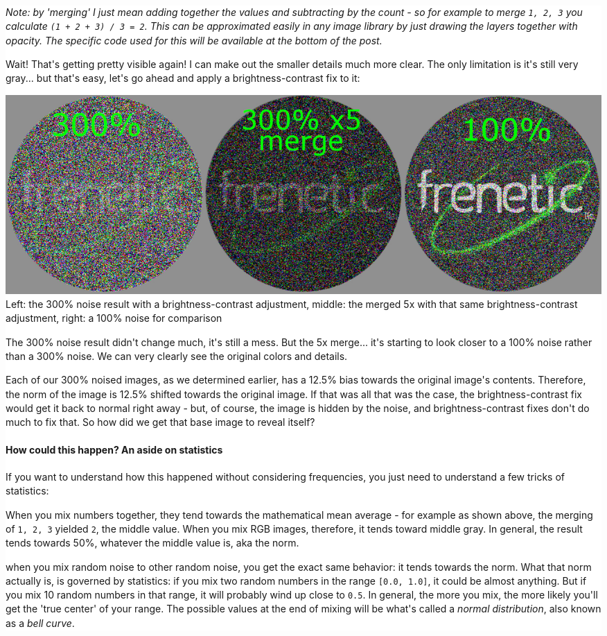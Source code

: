 *Note: by 'merging' I just mean adding together the values and subtracting by the count - so for example to merge `1, 2, 3` you calculate `(1 + 2 + 3) / 3 = 2`. This can be approximated easily in any image library by just drawing the layers together with opacity. The specific code used for this will be available at the bottom of the post.*

Wait! That's getting pretty visible again! I can make out the smaller details much more clear. The only limitation is it's still very gray... but that's easy, let's go ahead and apply a brightness-contrast fix to it:

![contrast-fix](/assets/postmedia/lowfrequency/noise_contrastfixed.png)
<span class="image_caption">Left: the 300% noise result with a brightness-contrast adjustment, middle: the merged 5x with that same brightness-contrast adjustment, right: a 100% noise for comparison</span>

The 300% noise result didn't change much, it's still a mess. But the 5x merge... it's starting to look closer to a 100% noise rather than a 300% noise. We can very clearly see the original colors and details.

Each of our 300% noised images, as we determined earlier, has a 12.5% bias towards the original image's contents. Therefore, the norm of the image is 12.5% shifted towards the original image. If that was all that was the case, the brightness-contrast fix would get it back to normal right away - but, of course, the image is hidden by the noise, and brightness-contrast fixes don't do much to fix that. So how did we get that base image to reveal itself?

#### How could this happen? An aside on statistics

If you want to understand how this happened without considering frequencies, you just need to understand a few tricks of statistics:

When you mix numbers together, they tend towards the mathematical mean average - for example as shown above, the merging of `1, 2, 3` yielded `2`, the middle value. When you mix RGB images, therefore, it tends toward middle gray. In general, the result tends towards 50%, whatever the middle value is, aka the norm.

when you mix random noise to other random noise, you get the exact same behavior: it tends towards the norm. What that norm actually is, is governed by statistics: if you mix two random numbers in the range `[0.0, 1.0]`, it could be almost anything. But if you mix 10 random numbers in that range, it will probably wind up close to `0.5`. In general, the more you mix, the more likely you'll get the 'true center' of your range. The possible values at the end of mixing will be what's called a *normal distribution*, also known as a *bell curve*.
